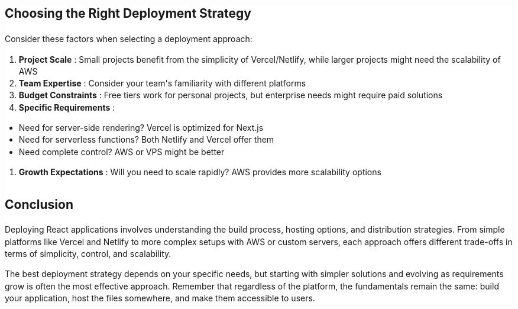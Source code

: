 ## Choosing the Right Deployment Strategy

Consider these factors when selecting a deployment approach:

1. **Project Scale** : Small projects benefit from the simplicity of Vercel/Netlify, while larger projects might need the scalability of AWS
2. **Team Expertise** : Consider your team's familiarity with different platforms
3. **Budget Constraints** : Free tiers work for personal projects, but enterprise needs might require paid solutions
4. **Specific Requirements** :

* Need for server-side rendering? Vercel is optimized for Next.js
* Need for serverless functions? Both Netlify and Vercel offer them
* Need complete control? AWS or VPS might be better

1. **Growth Expectations** : Will you need to scale rapidly? AWS provides more scalability options

## Conclusion

Deploying React applications involves understanding the build process, hosting options, and distribution strategies. From simple platforms like Vercel and Netlify to more complex setups with AWS or custom servers, each approach offers different trade-offs in terms of simplicity, control, and scalability.

The best deployment strategy depends on your specific needs, but starting with simpler solutions and evolving as requirements grow is often the most effective approach. Remember that regardless of the platform, the fundamentals remain the same: build your application, host the files somewhere, and make them accessible to users.
